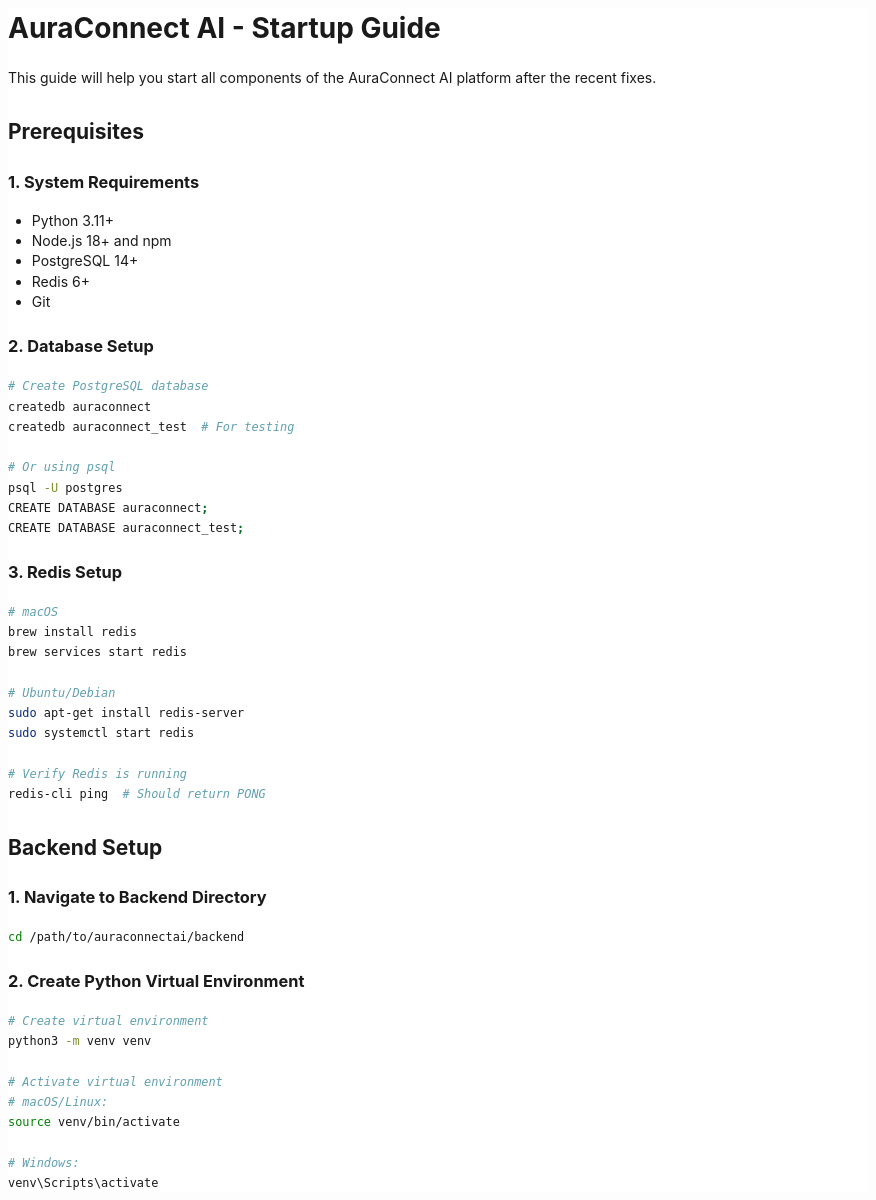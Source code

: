 # AuraConnect AI - Startup Guide

This guide will help you start all components of the AuraConnect AI platform after the recent fixes.

## Prerequisites

### 1. System Requirements
- Python 3.11+ 
- Node.js 18+ and npm
- PostgreSQL 14+
- Redis 6+
- Git

### 2. Database Setup
```bash
# Create PostgreSQL database
createdb auraconnect
createdb auraconnect_test  # For testing

# Or using psql
psql -U postgres
CREATE DATABASE auraconnect;
CREATE DATABASE auraconnect_test;
```

### 3. Redis Setup
```bash
# macOS
brew install redis
brew services start redis

# Ubuntu/Debian
sudo apt-get install redis-server
sudo systemctl start redis

# Verify Redis is running
redis-cli ping  # Should return PONG
```

## Backend Setup

### 1. Navigate to Backend Directory
```bash
cd /path/to/auraconnectai/backend
```

### 2. Create Python Virtual Environment
```bash
# Create virtual environment
python3 -m venv venv

# Activate virtual environment
# macOS/Linux:
source venv/bin/activate

# Windows:
venv\Scripts\activate
```
